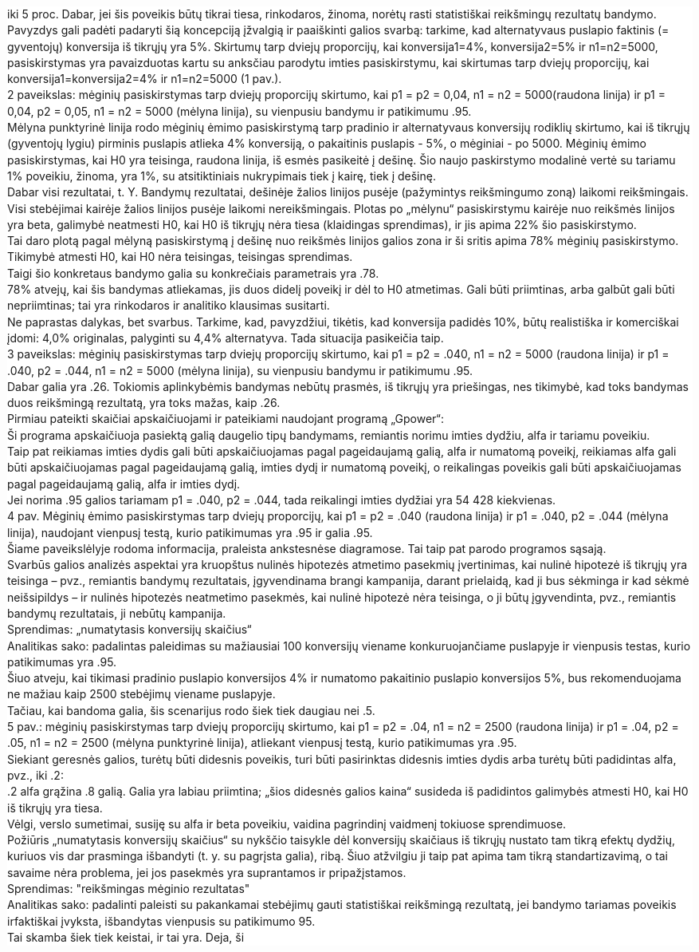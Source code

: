 iki 5 proc. Dabar, jei šis poveikis būtų tikrai tiesa, rinkodaros, žinoma, norėtų rasti statistiškai reikšmingų rezultatų bandymo.<br/>Pavyzdys gali padėti padaryti šią koncepciją įžvalgią ir paaiškinti galios svarbą: tarkime, kad alternatyvaus puslapio faktinis (= gyventojų) konversija iš tikrųjų yra 5%. Skirtumų tarp dviejų proporcijų, kai konversija1=4%, konversija2=5% ir n1=n2=5000, pasiskirstymas yra pavaizduotas kartu su anksčiau parodytu imties pasiskirstymu, kai skirtumas tarp dviejų proporcijų, kai konversija1=konversija2=4% ir n1=n2=5000 (1 pav.).<br/>2 paveikslas: mėginių pasiskirstymas tarp dviejų proporcijų skirtumo, kai p1 = p2 = 0,04, n1 = n2 = 5000(raudona linija) ir p1 = 0,04, p2 = 0,05, n1 = n2 = 5000 (mėlyna linija), su vienpusiu bandymu ir patikimumu .95.<br/>Mėlyna punktyrinė linija rodo mėginių ėmimo pasiskirstymą tarp pradinio ir alternatyvaus konversijų rodiklių skirtumo, kai iš tikrųjų (gyventojų lygiu) pirminis puslapis atlieka 4% konversiją, o pakaitinis puslapis - 5%, o mėginiai - po 5000. Mėginių ėmimo pasiskirstymas, kai H0 yra teisinga, raudona linija, iš esmės pasikeitė į dešinę. Šio naujo paskirstymo modalinė vertė su tariamu 1% poveikiu, žinoma, yra 1%, su atsitiktiniais nukrypimais tiek į kairę, tiek į dešinę.<br/>Dabar visi rezultatai, t. Y. Bandymų rezultatai, dešinėje žalios linijos pusėje (pažymintys reikšmingumo zoną) laikomi reikšmingais. Visi stebėjimai kairėje žalios linijos pusėje laikomi nereikšmingais. Plotas po „mėlynu“ pasiskirstymu kairėje nuo reikšmės linijos yra beta, galimybė neatmesti H0, kai H0 iš tikrųjų nėra tiesa (klaidingas sprendimas), ir jis apima 22% šio pasiskirstymo.<br/>Tai daro plotą pagal mėlyną pasiskirstymą į dešinę nuo reikšmės linijos galios zona ir ši sritis apima 78% mėginių pasiskirstymo. Tikimybė atmesti H0, kai H0 nėra teisingas, teisingas sprendimas.<br/>Taigi šio konkretaus bandymo galia su konkrečiais parametrais yra .78.<br/>78% atvejų, kai šis bandymas atliekamas, jis duos didelį poveikį ir dėl to H0 atmetimas. Gali būti priimtinas, arba galbūt gali būti nepriimtinas; tai yra rinkodaros ir analitiko klausimas susitarti.<br/>Ne paprastas dalykas, bet svarbus. Tarkime, kad, pavyzdžiui, tikėtis, kad konversija padidės 10%, būtų realistiška ir komerciškai įdomi: 4,0% originalas, palyginti su 4,4% alternatyva. Tada situacija pasikeičia taip.<br/>3 paveikslas: mėginių pasiskirstymas tarp dviejų proporcijų skirtumo, kai p1 = p2 = .040, n1 = n2 = 5000 (raudona linija) ir p1 = .040, p2 = .044, n1 = n2 = 5000 (mėlyna linija), su vienpusiu bandymu ir patikimumu .95.<br/>Dabar galia yra .26. Tokiomis aplinkybėmis bandymas nebūtų prasmės, iš tikrųjų yra priešingas, nes tikimybė, kad toks bandymas duos reikšmingą rezultatą, yra toks mažas, kaip .26.<br/>Pirmiau pateikti skaičiai apskaičiuojami ir pateikiami naudojant programą „Gpower“:<br/>Ši programa apskaičiuoja pasiektą galią daugelio tipų bandymams, remiantis norimu imties dydžiu, alfa ir tariamu poveikiu.<br/>Taip pat reikiamas imties dydis gali būti apskaičiuojamas pagal pageidaujamą galią, alfa ir numatomą poveikį, reikiamas alfa gali būti apskaičiuojamas pagal pageidaujamą galią, imties dydį ir numatomą poveikį, o reikalingas poveikis gali būti apskaičiuojamas pagal pageidaujamą galią, alfa ir imties dydį.<br/>Jei norima .95 galios tariamam p1 = .040, p2 = .044, tada reikalingi imties dydžiai yra 54 428 kiekvienas.<br/>4 pav. Mėginių ėmimo pasiskirstymas tarp dviejų proporcijų, kai p1 = p2 = .040 (raudona linija) ir p1 = .040, p2 = .044 (mėlyna linija), naudojant vienpusį testą, kurio patikimumas yra .95 ir galia .95.<br/>Šiame paveikslėlyje rodoma informacija, praleista ankstesnėse diagramose. Tai taip pat parodo programos sąsają.<br/>Svarbūs galios analizės aspektai yra kruopštus nulinės hipotezės atmetimo pasekmių įvertinimas, kai nulinė hipotezė iš tikrųjų yra teisinga – pvz., remiantis bandymų rezultatais, įgyvendinama brangi kampanija, darant prielaidą, kad ji bus sėkminga ir kad sėkmė neišsipildys – ir nulinės hipotezės neatmetimo pasekmės, kai nulinė hipotezė nėra teisinga, o ji būtų įgyvendinta, pvz., remiantis bandymų rezultatais, ji nebūtų kampanija.<br/>Sprendimas: „numatytasis konversijų skaičius“<br/>Analitikas sako: padalintas paleidimas su mažiausiai 100 konversijų viename konkuruojančiame puslapyje ir vienpusis testas, kurio patikimumas yra .95.<br/>Šiuo atveju, kai tikimasi pradinio puslapio konversijos 4% ir numatomo pakaitinio puslapio konversijos 5%, bus rekomenduojama ne mažiau kaip 2500 stebėjimų viename puslapyje.<br/>Tačiau, kai bandoma galia, šis scenarijus rodo šiek tiek daugiau nei .5.<br/>5 pav.: mėginių pasiskirstymas tarp dviejų proporcijų skirtumo, kai p1 = p2 = .04, n1 = n2 = 2500 (raudona linija) ir p1 = .04, p2 = .05, n1 = n2 = 2500 (mėlyna punktyrinė linija), atliekant vienpusį testą, kurio patikimumas yra .95.<br/>Siekiant geresnės galios, turėtų būti didesnis poveikis, turi būti pasirinktas didesnis imties dydis arba turėtų būti padidintas alfa, pvz., iki .2:<br/>.2 alfa grąžina .8 galią. Galia yra labiau priimtina; „šios didesnės galios kaina“ susideda iš padidintos galimybės atmesti H0, kai H0 iš tikrųjų yra tiesa.<br/>Vėlgi, verslo sumetimai, susiję su alfa ir beta poveikiu, vaidina pagrindinį vaidmenį tokiuose sprendimuose.<br/>Požiūris „numatytasis konversijų skaičius“ su nykščio taisykle dėl konversijų skaičiaus iš tikrųjų nustato tam tikrą efektų dydžių, kuriuos vis dar prasminga išbandyti (t. y. su pagrįsta galia), ribą. Šiuo atžvilgiu ji taip pat apima tam tikrą standartizavimą, o tai savaime nėra problema, jei jos pasekmės yra suprantamos ir pripažįstamos.<br/>Sprendimas: "reikšmingas mėginio rezultatas"<br/>Analitikas sako: padalinti paleisti su pakankamai stebėjimų gauti statistiškai reikšmingą rezultatą, jei bandymo tariamas poveikis irfaktiškai įvyksta, išbandytas vienpusis su patikimumo 95.<br/>Tai skamba šiek tiek keistai, ir tai yra. Deja, ši